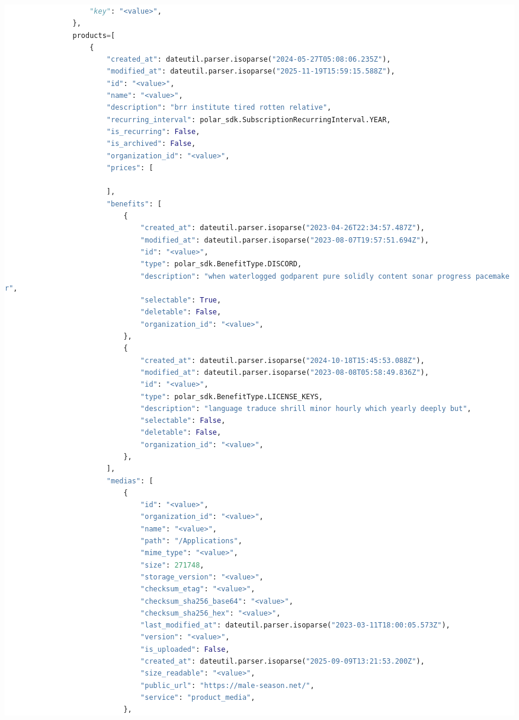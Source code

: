 ```python
                    "key": "<value>",
                },
                products=[
                    {
                        "created_at": dateutil.parser.isoparse("2024-05-27T05:08:06.235Z"),
                        "modified_at": dateutil.parser.isoparse("2025-11-19T15:59:15.588Z"),
                        "id": "<value>",
                        "name": "<value>",
                        "description": "brr institute tired rotten relative",
                        "recurring_interval": polar_sdk.SubscriptionRecurringInterval.YEAR,
                        "is_recurring": False,
                        "is_archived": False,
                        "organization_id": "<value>",
                        "prices": [

                        ],
                        "benefits": [
                            {
                                "created_at": dateutil.parser.isoparse("2023-04-26T22:34:57.487Z"),
                                "modified_at": dateutil.parser.isoparse("2023-08-07T19:57:51.694Z"),
                                "id": "<value>",
                                "type": polar_sdk.BenefitType.DISCORD,
                                "description": "when waterlogged godparent pure solidly content sonar progress pacemaker",
                                "selectable": True,
                                "deletable": False,
                                "organization_id": "<value>",
                            },
                            {
                                "created_at": dateutil.parser.isoparse("2024-10-18T15:45:53.088Z"),
                                "modified_at": dateutil.parser.isoparse("2023-08-08T05:58:49.836Z"),
                                "id": "<value>",
                                "type": polar_sdk.BenefitType.LICENSE_KEYS,
                                "description": "language traduce shrill minor hourly which yearly deeply but",
                                "selectable": False,
                                "deletable": False,
                                "organization_id": "<value>",
                            },
                        ],
                        "medias": [
                            {
                                "id": "<value>",
                                "organization_id": "<value>",
                                "name": "<value>",
                                "path": "/Applications",
                                "mime_type": "<value>",
                                "size": 271748,
                                "storage_version": "<value>",
                                "checksum_etag": "<value>",
                                "checksum_sha256_base64": "<value>",
                                "checksum_sha256_hex": "<value>",
                                "last_modified_at": dateutil.parser.isoparse("2023-03-11T18:00:05.573Z"),
                                "version": "<value>",
                                "is_uploaded": False,
                                "created_at": dateutil.parser.isoparse("2025-09-09T13:21:53.200Z"),
                                "size_readable": "<value>",
                                "public_url": "https://male-season.net/",
                                "service": "product_media",
                            },
```